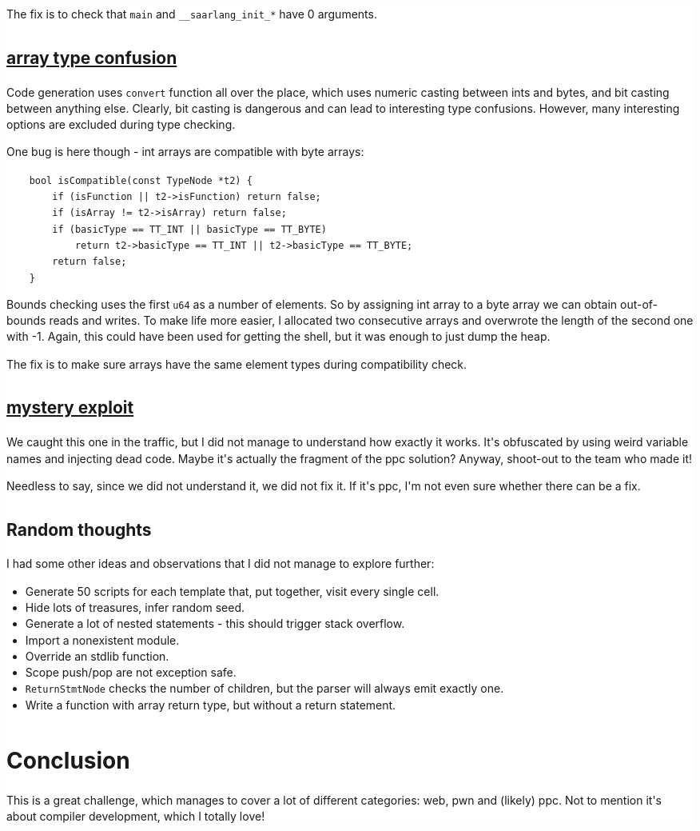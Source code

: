 The fix is to check that `main` and `__saarlang_init_*` have 0 arguments.

## [array type confusion](array-type-confusion)

Code generation uses `convert` function all over the place, which uses numeric
casting between ints and bytes, and bit casting between anything else. Clearly,
bit casting is dangerous and can lead to interesting type confusions. However,
many interesting options are excluded during type checking.

One bug is here though - int arrays are compatible with byte arrays:

```
	bool isCompatible(const TypeNode *t2) {
		if (isFunction || t2->isFunction) return false;
		if (isArray != t2->isArray) return false;
		if (basicType == TT_INT || basicType == TT_BYTE)
			return t2->basicType == TT_INT || t2->basicType == TT_BYTE;
		return false;
	}
```

Bounds checking uses the first `u64` as a number of elements. So by assigning
int array to a byte array we can obtain out-of-bounds reads and writes. To make
life more easier, I allocated two consecutive arrays and overwrote the length of
the second one with -1. Again, this could have been used for getting the shell,
but it was enough to just dump the heap.

The fix is to make sure arrays have the same element types during compatibility
check.

## [mystery exploit](enemy-sploit-wtf)

We caught this one in the traffic, but I did not manage to understand how
exactly it works. It's obfuscated by using weird variable names and injecting
dead code. Maybe it's actually the fragment of the ppc solution? Anyway,
shoot-out to the team who made it!

Needless to say, since we did not understand it, we did not fix it. If it's ppc,
I'm not even sure whether there can be a fix.

## Random thoughts

I had some other ideas and observations that I did not manage to explore
further:

* Generate 50 scripts for each template that, put together, visit every single
  cell.
* Hide lots of treasures, infer random seed.
* Generate a lot of nested statements - this should trigger stack overflow.
* Import a nonexistent module.
* Override an stdlib function.
* Scope push/pop are not exception safe.
* `ReturnStmtNode` checks the number of children, but the parser will always
  emit exactly one.
* Write a function with array return type, but without a return statement.

# Conclusion

This is a great challenge, which manages to cover a lot of different categories:
web, pwn and (likely) ppc. Not to mention it's about compiler development, which
I totally love!
